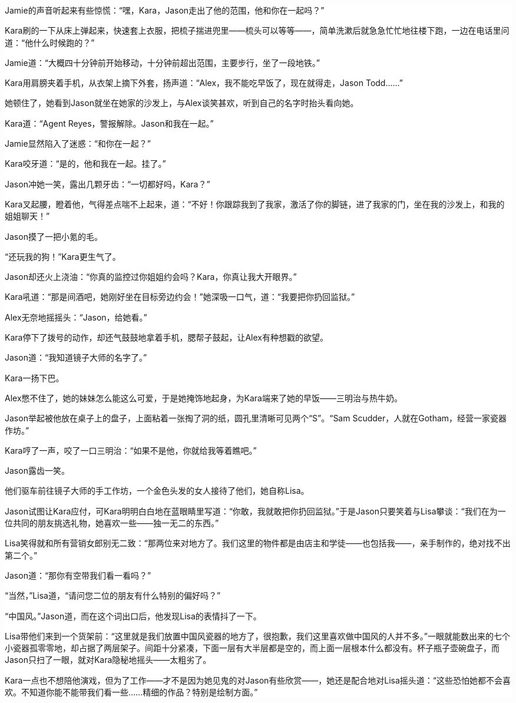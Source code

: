 Jamie的声音听起来有些惊慌：“嘿，Kara，Jason走出了他的范围，他和你在一起吗？”

Kara刷的一下从床上弹起来，快速套上衣服，把梳子揣进兜里——梳头可以等等——，简单洗漱后就急急忙忙地往楼下跑，一边在电话里问道：“他什么时候跑的？”

Jamie道：“大概四十分钟前开始移动，十分钟前超出范围，主要步行，坐了一段地铁。”

Kara用肩膀夹着手机，从衣架上摘下外套，扬声道：“Alex，我不能吃早饭了，现在就得走，Jason Todd……”

她顿住了，她看到Jason就坐在她家的沙发上，与Alex谈笑甚欢，听到自己的名字时抬头看向她。

Kara道：“Agent Reyes，警报解除。Jason和我在一起。”

Jamie显然陷入了迷惑：“和你在一起？”

Kara咬牙道：“是的，他和我在一起。挂了。”

Jason冲她一笑，露出几颗牙齿：“一切都好吗，Kara？”

Kara叉起腰，瞪着他，气得差点喘不上起来，道：“不好！你跟踪我到了我家，激活了你的脚链，进了我家的门，坐在我的沙发上，和我的姐姐聊天！”

Jason摸了一把小氪的毛。

“还玩我的狗！”Kara更生气了。

Jason却还火上浇油：“你真的监控过你姐姐约会吗？Kara，你真让我大开眼界。”

Kara吼道：“那是间酒吧，她刚好坐在目标旁边约会！”她深吸一口气，道：“我要把你扔回监狱。”

Alex无奈地摇摇头：“Jason，给她看。”

Kara停下了拨号的动作，却还气鼓鼓地拿着手机，腮帮子鼓起，让Alex有种想戳的欲望。

Jason道：“我知道镜子大师的名字了。”

Kara一扬下巴。

Alex憋不住了，她的妹妹怎么能这么可爱，于是她掩饰地起身，为Kara端来了她的早饭——三明治与热牛奶。

Jason举起被他放在桌子上的盘子，上面粘着一张掏了洞的纸，圆孔里清晰可见两个“S”。“Sam Scudder，人就在Gotham，经营一家瓷器作坊。”

Kara哼了一声，咬了一口三明治：“如果不是他，你就给我等着瞧吧。”

Jason露齿一笑。



他们驱车前往镜子大师的手工作坊，一个金色头发的女人接待了他们，她自称Lisa。

Jason试图让Kara应付，可Kara明明白白地在蓝眼睛里写道：“你敢，我就敢把你扔回监狱。”于是Jason只要笑着与Lisa攀谈：“我们在为一位共同的朋友挑选礼物，她喜欢一些——独一无二的东西。”

Lisa笑得就和所有营销女郎别无二致：“那两位来对地方了。我们这里的物件都是由店主和学徒——也包括我——，亲手制作的，绝对找不出第二个。”

Jason道：“那你有空带我们看一看吗？”

“当然，”Lisa道，“请问您二位的朋友有什么特别的偏好吗？”

“中国风。”Jason道，而在这个词出口后，他发现Lisa的表情抖了一下。

Lisa带他们来到一个货架前：“这里就是我们放置中国风瓷器的地方了，很抱歉，我们这里喜欢做中国风的人并不多。”一眼就能数出来的七个小瓷器孤零零地，却占据了两层架子。间距十分紧凑，下面一层有大半层都是空的，而上面一层根本什么都没有。杯子瓶子壶碗盘子，而Jason只扫了一眼，就对Kara隐秘地摇头——太粗劣了。

Kara一点也不想陪他演戏，但为了工作——才不是因为她见鬼的对Jason有些欣赏——，她还是配合地对Lisa摇头道：“这些恐怕她都不会喜欢。不知道你能不能带我们看一些……精细的作品？特别是绘制方面。”
